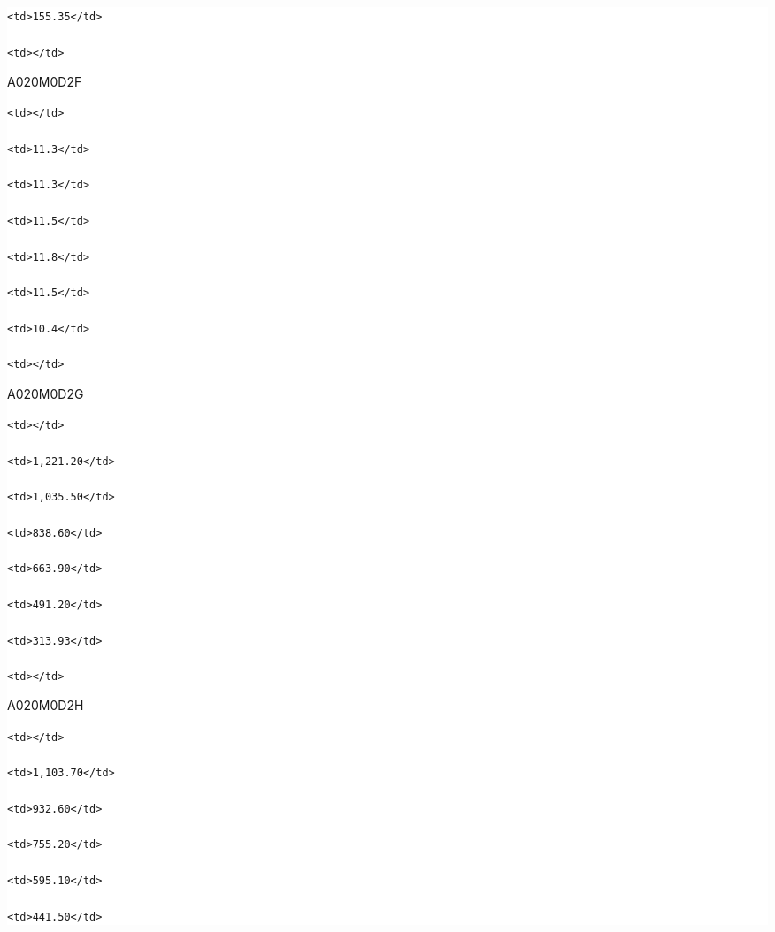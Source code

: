     <td>155.35</td>
    
    <td></td>
    

</tr>

<tr>
    <td>A020M0D2F</td>
    
    <td></td>
    
    <td>11.3</td>
    
    <td>11.3</td>
    
    <td>11.5</td>
    
    <td>11.8</td>
    
    <td>11.5</td>
    
    <td>10.4</td>
    
    <td></td>
    

</tr>

<tr>
    <td>A020M0D2G</td>
    
    <td></td>
    
    <td>1,221.20</td>
    
    <td>1,035.50</td>
    
    <td>838.60</td>
    
    <td>663.90</td>
    
    <td>491.20</td>
    
    <td>313.93</td>
    
    <td></td>
    

</tr>

<tr>
    <td>A020M0D2H</td>
    
    <td></td>
    
    <td>1,103.70</td>
    
    <td>932.60</td>
    
    <td>755.20</td>
    
    <td>595.10</td>
    
    <td>441.50</td>
    